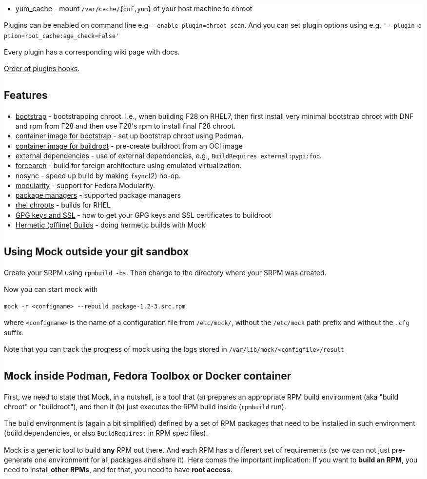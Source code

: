 * [yum_cache](Plugin-YumCache) - mount `/var/cache/{dnf,yum}` of your host machine to chroot

Plugins can be enabled on command line e.g `--enable-plugin=chroot_scan`. And you can set plugin options using e.g. `'--plugin-option=root_cache:age_check=False'`

Every plugin has a corresponding wiki page with docs.

[Order of plugins hooks](Plugin-Hooks).

## Features

* [bootstrap](Feature-bootstrap) - bootstrapping chroot. I.e., when building F28 on RHEL7, then first install very minimal bootstrap chroot with DNF and rpm from F28 and then use F28's rpm to install final F28 chroot.
* [container image for bootstrap](Feature-container-for-bootstrap) - set up bootstrap chroot using Podman.
* [container image for buildroot](Feature-buildroot-image) - pre-create buildroot from an OCI image
* [external dependencies](Feature-external-deps) - use of external dependencies, e.g., `BuildRequires external:pypi:foo`.
* [forcearch](Feature-forcearch) - build for foreign architecture using emulated virtualization.
* [nosync](Feature-nosync) - speed up build by making `fsync`(2) no-op.
* [modularity](Feature-modularity) - support for Fedora Modularity.
* [package managers](Feature-package-managers) - supported package managers
* [rhel chroots](Feature-rhelchroots) - builds for RHEL
* [GPG keys and SSL](feature-gpg-and-ssl) - how to get your GPG keys and SSL certificates to buildroot
* [Hermetic (offline) Builds](feature-hermetic-builds) - doing hermetic builds with Mock

## Using Mock outside your git sandbox

Create your SRPM using `rpmbuild -bs`. Then change to the directory where your SRPM was created.

Now you can start mock with
```
mock -r <configname> --rebuild package-1.2-3.src.rpm
```

where `<configname>` is the name of a configuration file from `/etc/mock/`, without the `/etc/mock` path prefix and without the `.cfg` suffix.

Note that you can track the progress of mock using the logs stored in `/var/lib/mock/<configfile>/result`

## Mock inside Podman, Fedora Toolbox or Docker container

First, we need to state that Mock, in a nutshell, is a tool that (a) prepares an
appropriate RPM build environment (aka "build chroot" or "buildroot"), and then
it (b) just executes the RPM build inside (`rpmbuild` run).

The build environment is (again a bit simplified) defined by a set of RPM
packages that need to be installed in such environment (build dependencies, or
also `BuildRequires:` in RPM spec files).

Mock is a generic tool to build **any** RPM out there.  And each RPM has a
different set of requirements (so we can not just pre-generate one environment
for all packages and share it).  Here comes the important implication:  If you
want to **build an RPM**, you need to install **other RPMs**, and for that,
you need to have **root access**.
